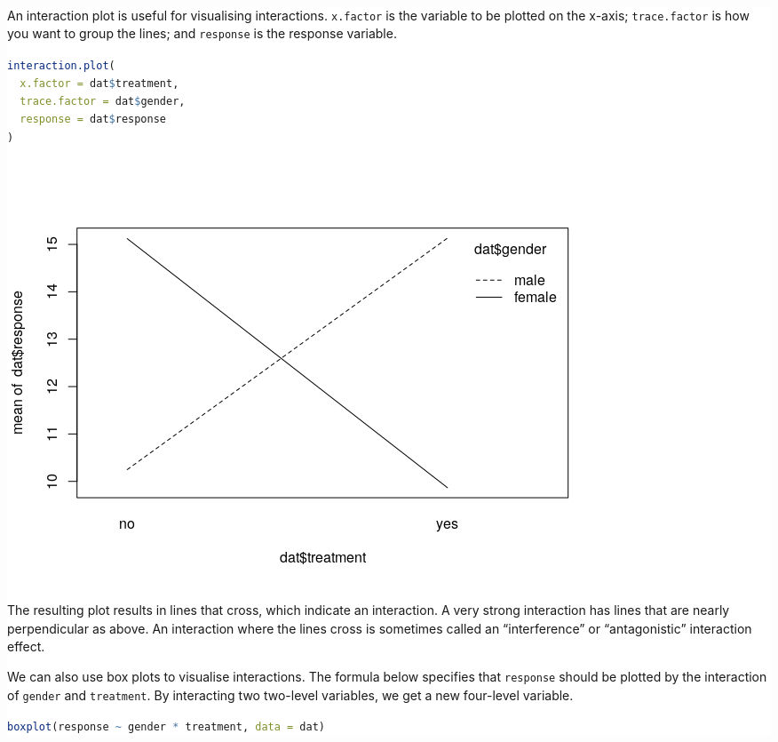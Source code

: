 An interaction plot is useful for visualising interactions. `x.factor`
is the variable to be plotted on the x-axis; `trace.factor` is how you
want to group the lines; and `response` is the response variable.

``` r
interaction.plot(
  x.factor = dat$treatment,
  trace.factor = dat$gender,
  response = dat$response
)
```

![](img/interaction_plot-1.png)

The resulting plot results in lines that cross, which indicate an
interaction. A very strong interaction has lines that are nearly
perpendicular as above. An interaction where the lines cross is
sometimes called an “interference” or “antagonistic” interaction effect.

We can also use box plots to visualise interactions. The formula below
specifies that `response` should be plotted by the interaction of
`gender` and `treatment`. By interacting two two-level variables, we get
a new four-level variable.

``` r
boxplot(response ~ gender * treatment, data = dat)
```
